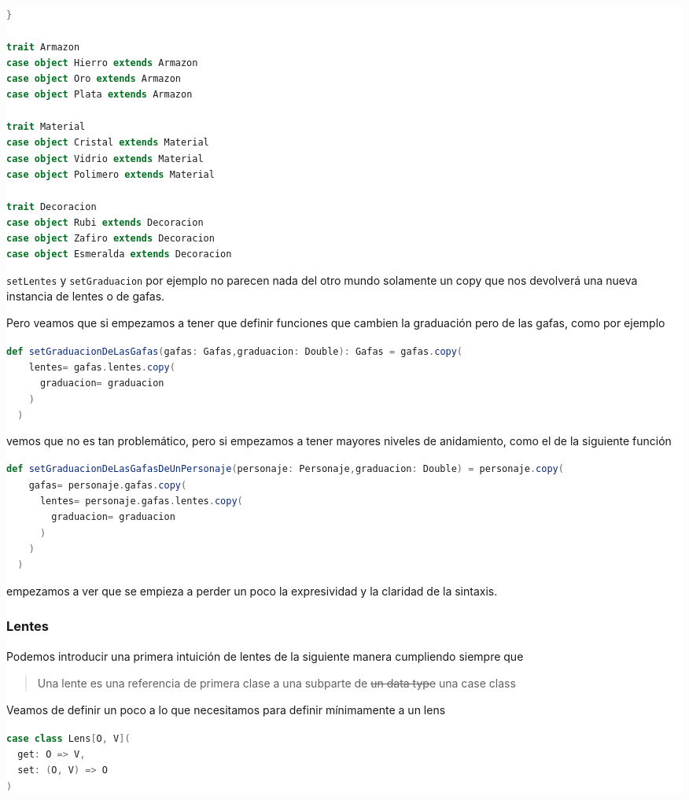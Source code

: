 ```scala
}

trait Armazon
case object Hierro extends Armazon
case object Oro extends Armazon
case object Plata extends Armazon

trait Material
case object Cristal extends Material
case object Vidrio extends Material
case object Polimero extends Material

trait Decoracion
case object Rubi extends Decoracion
case object Zafiro extends Decoracion
case object Esmeralda extends Decoracion
```

`setLentes` y `setGraduacion` por ejemplo no parecen nada del otro mundo solamente un copy que nos devolverá una nueva instancia de lentes o de gafas. 

Pero veamos que si empezamos a tener que definir funciones que cambien la graduación pero de las gafas, como por ejemplo 

```scala
def setGraduacionDeLasGafas(gafas: Gafas,graduacion: Double): Gafas = gafas.copy(
    lentes= gafas.lentes.copy(
      graduacion= graduacion
    )
  )
```

vemos que no es tan problemático, pero si empezamos a tener mayores niveles de anidamiento, como el de la siguiente función

```scala
def setGraduacionDeLasGafasDeUnPersonaje(personaje: Personaje,graduacion: Double) = personaje.copy(
    gafas= personaje.gafas.copy(
      lentes= personaje.gafas.lentes.copy(
        graduacion= graduacion
      )
    )
  )
```

empezamos a ver que se empieza a perder un poco la expresividad y la claridad de la sintaxis.

### Lentes

Podemos introducir una primera intuición de lentes de la siguiente manera cumpliendo siempre que

> Una lente es una referencia de primera clase a una subparte de ~~un data type~~ una case class

Veamos de definir un poco a lo que necesitamos para definir mínimamente a un lens

```scala
case class Lens[O, V](
  get: O => V,
  set: (O, V) => O
)
```
